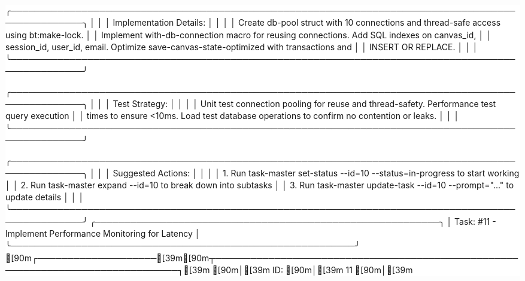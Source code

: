 ╭──────────────────────────────────────────────────────────────────────────────────────────────────╮
│                                                                                                  │
│   Implementation Details:                                                                        │
│                                                                                                  │
│   Create db-pool struct with 10 connections and thread-safe access using bt:make-lock.           │
│   Implement with-db-connection macro for reusing connections. Add SQL indexes on canvas_id,      │
│   session_id, user_id, email. Optimize save-canvas-state-optimized with transactions and         │
│   INSERT OR REPLACE.                                                                             │
│                                                                                                  │
╰──────────────────────────────────────────────────────────────────────────────────────────────────╯

╭──────────────────────────────────────────────────────────────────────────────────────────────────╮
│                                                                                                  │
│   Test Strategy:                                                                                 │
│                                                                                                  │
│   Unit test connection pooling for reuse and thread-safety. Performance test query execution     │
│   times to ensure <10ms. Load test database operations to confirm no contention or leaks.        │
│                                                                                                  │
╰──────────────────────────────────────────────────────────────────────────────────────────────────╯


╭──────────────────────────────────────────────────────────────────────────────────────────────────╮
│                                                                                                  │
│   Suggested Actions:                                                                             │
│                                                                                                  │
│   1. Run task-master set-status --id=10 --status=in-progress to start working                    │
│   2. Run task-master expand --id=10 to break down into subtasks                                  │
│   3. Run task-master update-task --id=10 --prompt="..." to update details                        │
│                                                                                                  │
╰──────────────────────────────────────────────────────────────────────────────────────────────────╯
╭──────────────────────────────────────────────────────────╮
│ Task: #11 - Implement Performance Monitoring for Latency │
╰──────────────────────────────────────────────────────────╯
[90m┌────────────────────[39m[90m┬────────────────────────────────────────────────────────────────────────────────┐[39m
[90m│[39m ID:                [90m│[39m 11                                                                             [90m│[39m